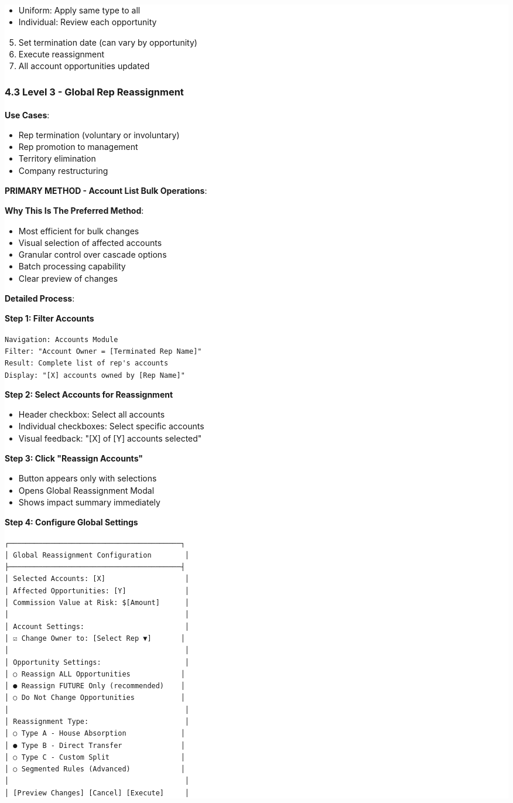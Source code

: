    - Uniform: Apply same type to all
   - Individual: Review each opportunity
5. Set termination date (can vary by opportunity)
6. Execute reassignment
7. All account opportunities updated

### 4.3 Level 3 - Global Rep Reassignment

**Use Cases**:
- Rep termination (voluntary or involuntary)
- Rep promotion to management
- Territory elimination
- Company restructuring

**PRIMARY METHOD - Account List Bulk Operations**:

**Why This Is The Preferred Method**:
- Most efficient for bulk changes
- Visual selection of affected accounts
- Granular control over cascade options
- Batch processing capability
- Clear preview of changes

**Detailed Process**:

**Step 1: Filter Accounts**
```
Navigation: Accounts Module
Filter: "Account Owner = [Terminated Rep Name]"
Result: Complete list of rep's accounts
Display: "[X] accounts owned by [Rep Name]"
```

**Step 2: Select Accounts for Reassignment**
- Header checkbox: Select all accounts
- Individual checkboxes: Select specific accounts
- Visual feedback: "[X] of [Y] accounts selected"

**Step 3: Click "Reassign Accounts"**
- Button appears only with selections
- Opens Global Reassignment Modal
- Shows impact summary immediately

**Step 4: Configure Global Settings**
```
┌─────────────────────────────────────────┐
│ Global Reassignment Configuration        │
├─────────────────────────────────────────┤
│ Selected Accounts: [X]                   │
│ Affected Opportunities: [Y]              │
│ Commission Value at Risk: $[Amount]      │
│                                          │
│ Account Settings:                        │
│ ☑ Change Owner to: [Select Rep ▼]       │
│                                          │
│ Opportunity Settings:                    │
│ ○ Reassign ALL Opportunities            │
│ ● Reassign FUTURE Only (recommended)    │
│ ○ Do Not Change Opportunities           │
│                                          │
│ Reassignment Type:                       │
│ ○ Type A - House Absorption             │
│ ● Type B - Direct Transfer              │
│ ○ Type C - Custom Split                 │
│ ○ Segmented Rules (Advanced)            │
│                                          │
│ [Preview Changes] [Cancel] [Execute]     │
```